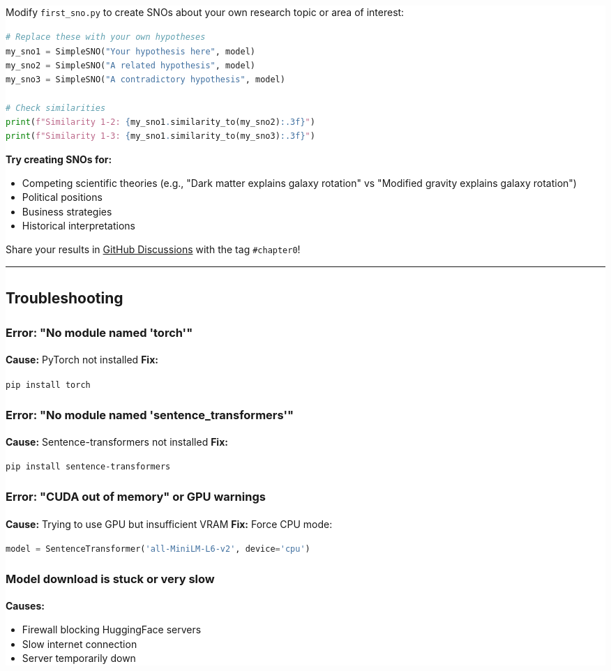 Modify `first_sno.py` to create SNOs about your own research topic or area of interest:

```python
# Replace these with your own hypotheses
my_sno1 = SimpleSNO("Your hypothesis here", model)
my_sno2 = SimpleSNO("A related hypothesis", model)
my_sno3 = SimpleSNO("A contradictory hypothesis", model)

# Check similarities
print(f"Similarity 1-2: {my_sno1.similarity_to(my_sno2):.3f}")
print(f"Similarity 1-3: {my_sno1.similarity_to(my_sno3):.3f}")
```

**Try creating SNOs for:**
- Competing scientific theories (e.g., "Dark matter explains galaxy rotation" vs "Modified gravity explains galaxy rotation")
- Political positions
- Business strategies
- Historical interpretations

Share your results in [GitHub Discussions](https://github.com/your-org/cns-2.0/discussions) with the tag `#chapter0`!

---

## Troubleshooting

### Error: "No module named 'torch'"
**Cause:** PyTorch not installed
**Fix:**
```bash
pip install torch
```

### Error: "No module named 'sentence_transformers'"
**Cause:** Sentence-transformers not installed
**Fix:**
```bash
pip install sentence-transformers
```

### Error: "CUDA out of memory" or GPU warnings
**Cause:** Trying to use GPU but insufficient VRAM
**Fix:** Force CPU mode:
```python
model = SentenceTransformer('all-MiniLM-L6-v2', device='cpu')
```

### Model download is stuck or very slow
**Causes:**
- Firewall blocking HuggingFace servers
- Slow internet connection
- Server temporarily down
